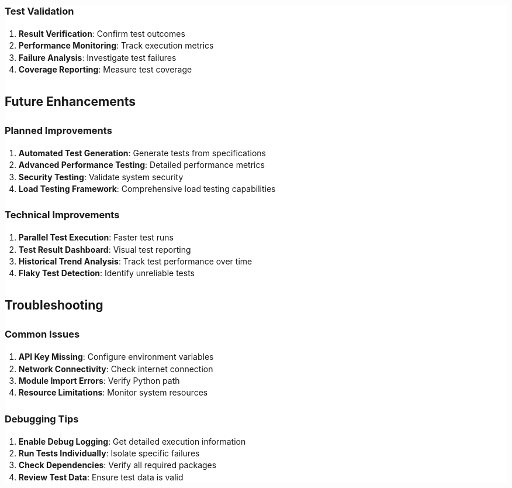 ### Test Validation

1. **Result Verification**: Confirm test outcomes
2. **Performance Monitoring**: Track execution metrics
3. **Failure Analysis**: Investigate test failures
4. **Coverage Reporting**: Measure test coverage

## Future Enhancements

### Planned Improvements

1. **Automated Test Generation**: Generate tests from specifications
2. **Advanced Performance Testing**: Detailed performance metrics
3. **Security Testing**: Validate system security
4. **Load Testing Framework**: Comprehensive load testing capabilities

### Technical Improvements

1. **Parallel Test Execution**: Faster test runs
2. **Test Result Dashboard**: Visual test reporting
3. **Historical Trend Analysis**: Track test performance over time
4. **Flaky Test Detection**: Identify unreliable tests

## Troubleshooting

### Common Issues

1. **API Key Missing**: Configure environment variables
2. **Network Connectivity**: Check internet connection
3. **Module Import Errors**: Verify Python path
4. **Resource Limitations**: Monitor system resources

### Debugging Tips

1. **Enable Debug Logging**: Get detailed execution information
2. **Run Tests Individually**: Isolate specific failures
3. **Check Dependencies**: Verify all required packages
4. **Review Test Data**: Ensure test data is valid